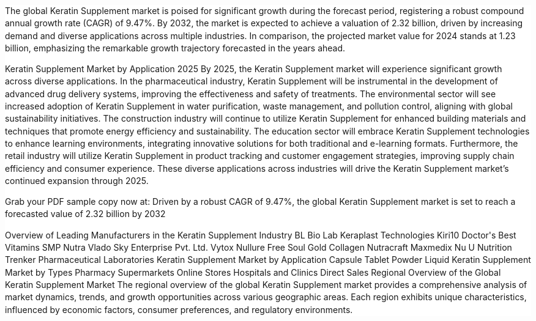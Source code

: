 The global Keratin Supplement market is poised for significant growth during the forecast period, registering a robust compound annual growth rate (CAGR) of 9.47%. By 2032, the market is expected to achieve a valuation of 2.32 billion, driven by increasing demand and diverse applications across multiple industries. In comparison, the projected market value for 2024 stands at 1.23 billion, emphasizing the remarkable growth trajectory forecasted in the years ahead. 

Keratin Supplement Market by Application 2025
By 2025, the Keratin Supplement market will experience significant growth across diverse applications. In the pharmaceutical industry, Keratin Supplement will be instrumental in the development of advanced drug delivery systems, improving the effectiveness and safety of treatments. The environmental sector will see increased adoption of Keratin Supplement in water purification, waste management, and pollution control, aligning with global sustainability initiatives. The construction industry will continue to utilize Keratin Supplement for enhanced building materials and techniques that promote energy efficiency and sustainability. The education sector will embrace Keratin Supplement technologies to enhance learning environments, integrating innovative solutions for both traditional and e-learning formats. Furthermore, the retail industry will utilize Keratin Supplement in product tracking and customer engagement strategies, improving supply chain efficiency and consumer experience. These diverse applications across industries will drive the Keratin Supplement market’s continued expansion through 2025.

Grab your PDF sample copy now at: Driven by a robust CAGR of 9.47%, the global Keratin Supplement market is set to reach a forecasted value of 2.32 billion by 2032

Overview of Leading Manufacturers in the Keratin Supplement Industry
BL Bio Lab
Keraplast Technologies
Kiri10
Doctor's Best Vitamins
SMP Nutra
Vlado Sky Enterprise Pvt. Ltd.
Vytox
Nullure
Free Soul
Gold Collagen
Nutracraft
Maxmedix
Nu U Nutrition
Trenker Pharmaceutical Laboratories
Keratin Supplement Market by Application
Capsule
Tablet
Powder
Liquid
Keratin Supplement Market by Types
Pharmacy
Supermarkets
Online Stores
Hospitals and Clinics
Direct Sales
Regional Overview of the Global Keratin Supplement Market
The regional overview of the global Keratin Supplement market provides a comprehensive analysis of market dynamics, trends, and growth opportunities across various geographic areas. Each region exhibits unique characteristics, influenced by economic factors, consumer preferences, and regulatory environments.
